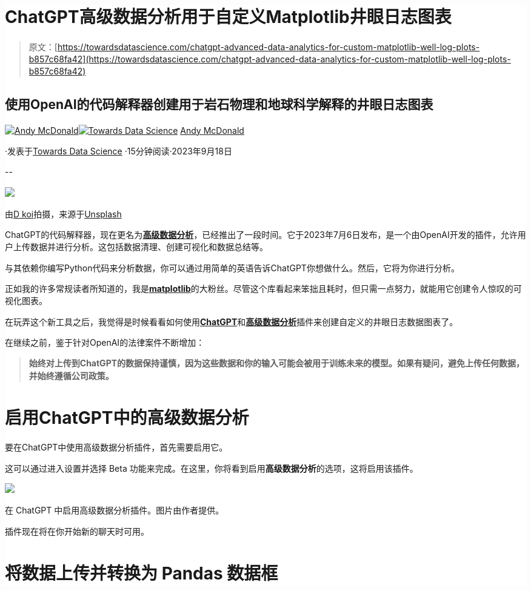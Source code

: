 # ChatGPT高级数据分析用于自定义Matplotlib井眼日志图表

> 原文：[https://towardsdatascience.com/chatgpt-advanced-data-analytics-for-custom-matplotlib-well-log-plots-b857c68fa42](https://towardsdatascience.com/chatgpt-advanced-data-analytics-for-custom-matplotlib-well-log-plots-b857c68fa42)

## 使用OpenAI的代码解释器创建用于岩石物理和地球科学解释的井眼日志图表

[](https://andymcdonaldgeo.medium.com/?source=post_page-----b857c68fa42--------------------------------)[![Andy McDonald](../Images/df11d647be032aeb3d31852affb33a64.png)](https://andymcdonaldgeo.medium.com/?source=post_page-----b857c68fa42--------------------------------)[](https://towardsdatascience.com/?source=post_page-----b857c68fa42--------------------------------)[![Towards Data Science](../Images/a6ff2676ffcc0c7aad8aaf1d79379785.png)](https://towardsdatascience.com/?source=post_page-----b857c68fa42--------------------------------) [Andy McDonald](https://andymcdonaldgeo.medium.com/?source=post_page-----b857c68fa42--------------------------------)

·发表于[Towards Data Science](https://towardsdatascience.com/?source=post_page-----b857c68fa42--------------------------------) ·15分钟阅读·2023年9月18日

--

![](../Images/825c2744d109da5e1fa631b5999278d3.png)

由[D koi](https://unsplash.com/@dkoi?utm_source=medium&utm_medium=referral)拍摄，来源于[Unsplash](https://unsplash.com/?utm_source=medium&utm_medium=referral)

ChatGPT的代码解释器，现在更名为[**高级数据分析**](https://www.pluralsight.com/resources/blog/data/ChatGPT-Advanced-Data-Analytics)，已经推出了一段时间。它于2023年7月6日发布，是一个由OpenAI开发的插件，允许用户上传数据并进行分析。这包括数据清理、创建可视化和数据总结等。

与其依赖你编写Python代码来分析数据，你可以通过用简单的英语告诉ChatGPT你想做什么。然后，它将为你进行分析。

正如我的许多常规读者所知道的，我是[**matplotlib**](https://matplotlib.org/)的大粉丝。尽管这个库看起来笨拙且耗时，但只需一点努力，就能用它创建令人惊叹的可视化图表。

在玩弄这个新工具之后，我觉得是时候看看如何使用[**ChatGPT**](https://openai.com/chatgpt)和[**高级数据分析**](https://openai.com/blog/chatgpt-plugins)插件来创建自定义的井眼日志数据图表了。

在继续之前，鉴于针对OpenAI的法律案件不断增加：

> **始终对上传到ChatGPT的数据保持谨慎，因为这些数据和你的输入可能会被用于训练未来的模型。如果有疑问，避免上传任何数据，并始终遵循公司政策。**

# 启用ChatGPT中的高级数据分析

要在ChatGPT中使用高级数据分析插件，首先需要启用它。

这可以通过进入设置并选择 Beta 功能来完成。在这里，你将看到启用**高级数据分析**的选项，这将启用该插件。

![](../Images/2e10f058702cfa9fc8448ddb22ec8fe2.png)

在 ChatGPT 中启用高级数据分析插件。图片由作者提供。

插件现在将在你开始新的聊天时可用。

# 将数据上传并转换为 Pandas 数据框
